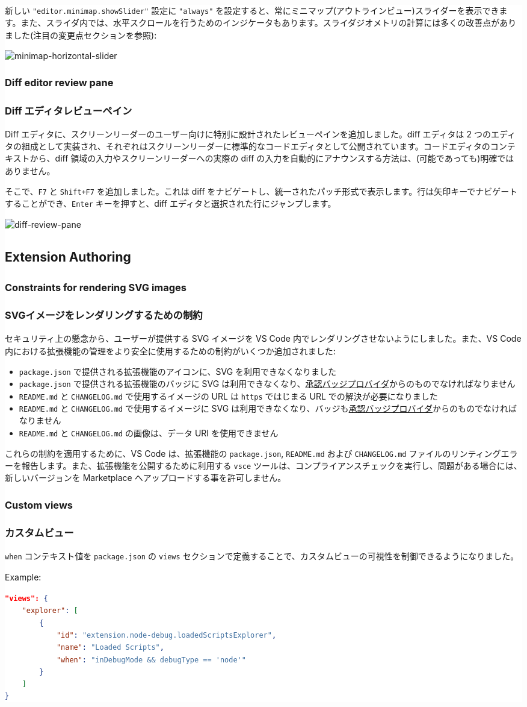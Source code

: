 新しい `"editor.minimap.showSlider"` 設定に `"always"` を設定すると、常にミニマップ(アウトラインビュー)スライダーを表示できます。また、スライダ内では、水平スクロールを行うためのインジケータもあります。スライダジオメトリの計算には多くの改善点がありました(注目の変更点セクションを参照):

![minimap-horizontal-slider](https://code.visualstudio.com/images/1_14_minimap-horizontal-slider.gif)

### Diff editor review pane
### Diff エディタレビューペイン

Diff エディタに、スクリーンリーダーのユーザー向けに特別に設計されたレビューペインを追加しました。diff エディタは 2 つのエディタの組成として実装され、それぞれはスクリーンリーダーに標準的なコードエディタとして公開されています。コードエディタのコンテキストから、diff 領域の入力やスクリーンリーダーへの実際の diff の入力を自動的にアナウンスする方法は、(可能であっても)明確ではありません。

そこで、`F7` と `Shift+F7` を追加しました。これは diff をナビゲートし、統一されたパッチ形式で表示します。行は矢印キーでナビゲートすることができ、`Enter` キーを押すと、diff エディタと選択された行にジャンプします。

![diff-review-pane](https://code.visualstudio.com/images/1_14_diff-review-pane.png)

## Extension Authoring

### Constraints for rendering SVG images
### SVGイメージをレンダリングするための制約

セキュリティ上の懸念から、ユーザーが提供する SVG イメージを VS Code 内でレンダリングさせないようにしました。また、VS Code 内における拡張機能の管理をより安全に使用するための制約がいくつか追加されました:

- `package.json` で提供される拡張機能のアイコンに、SVG を利用できなくなりました
- `package.json` で提供される拡張機能のバッジに SVG は利用できなくなり、[承認バッジプロバイダ](https://code.visualstudio.com/docs/extensionAPI/extension-manifest#_approved-badges)からのものでなければなりません
- `README.md` と `CHANGELOG.md` で使用するイメージの URL は `https` ではじまる URL での解決が必要になりました
- `README.md` と `CHANGELOG.md` で使用するイメージに SVG は利用できなくなり、バッジも[承認バッジプロバイダ](https://code.visualstudio.com/docs/extensionAPI/extension-manifest#_approved-badges)からのものでなければなりません
- `README.md` と `CHANGELOG.md` の画像は、データ URI を使用できません

これらの制約を適用するために、VS Code は、拡張機能の `package.json`, `README.md` および `CHANGELOG.md` ファイルのリンティングエラーを報告します。また、拡張機能を公開するために利用する `vsce` ツールは、コンプライアンスチェックを実行し、問題がある場合には、新しいバージョンを Marketplace へアップロードする事を許可しません。

### Custom views
### カスタムビュー

`when` コンテキスト値を `package.json` の `views` セクションで定義することで、カスタムビューの可視性を制御できるようになりました。

Example:

```json
"views": {
    "explorer": [
        {
            "id": "extension.node-debug.loadedScriptsExplorer",
            "name": "Loaded Scripts",
            "when": "inDebugMode && debugType == 'node'"
        }
    ]
}
```
